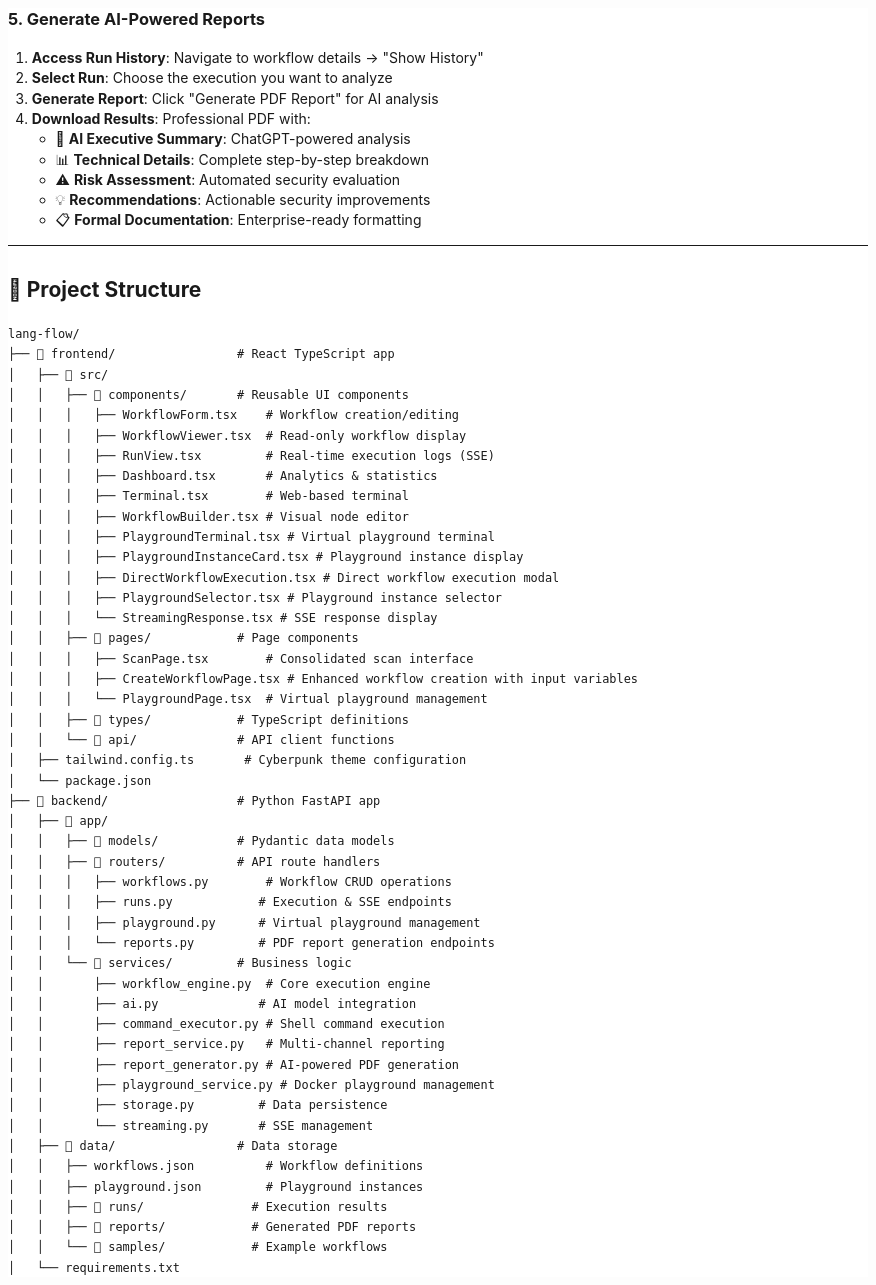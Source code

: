 ### **5. Generate AI-Powered Reports**

1. **Access Run History**: Navigate to workflow details → "Show History"
2. **Select Run**: Choose the execution you want to analyze
3. **Generate Report**: Click "Generate PDF Report" for AI analysis
4. **Download Results**: Professional PDF with:
   - 🤖 **AI Executive Summary**: ChatGPT-powered analysis
   - 📊 **Technical Details**: Complete step-by-step breakdown
   - ⚠️ **Risk Assessment**: Automated security evaluation
   - 💡 **Recommendations**: Actionable security improvements
   - 📋 **Formal Documentation**: Enterprise-ready formatting

---

## 📁 **Project Structure**

```
lang-flow/
├── 📁 frontend/                 # React TypeScript app
│   ├── 📁 src/
│   │   ├── 📁 components/       # Reusable UI components
│   │   │   ├── WorkflowForm.tsx    # Workflow creation/editing
│   │   │   ├── WorkflowViewer.tsx  # Read-only workflow display
│   │   │   ├── RunView.tsx         # Real-time execution logs (SSE)
│   │   │   ├── Dashboard.tsx       # Analytics & statistics
│   │   │   ├── Terminal.tsx        # Web-based terminal
│   │   │   ├── WorkflowBuilder.tsx # Visual node editor
│   │   │   ├── PlaygroundTerminal.tsx # Virtual playground terminal
│   │   │   ├── PlaygroundInstanceCard.tsx # Playground instance display
│   │   │   ├── DirectWorkflowExecution.tsx # Direct workflow execution modal
│   │   │   ├── PlaygroundSelector.tsx # Playground instance selector
│   │   │   └── StreamingResponse.tsx # SSE response display
│   │   ├── 📁 pages/            # Page components
│   │   │   ├── ScanPage.tsx        # Consolidated scan interface
│   │   │   ├── CreateWorkflowPage.tsx # Enhanced workflow creation with input variables
│   │   │   └── PlaygroundPage.tsx  # Virtual playground management
│   │   ├── 📁 types/            # TypeScript definitions
│   │   └── 📁 api/              # API client functions
│   ├── tailwind.config.ts       # Cyberpunk theme configuration
│   └── package.json
├── 📁 backend/                  # Python FastAPI app
│   ├── 📁 app/
│   │   ├── 📁 models/           # Pydantic data models
│   │   ├── 📁 routers/          # API route handlers
│   │   │   ├── workflows.py        # Workflow CRUD operations
│   │   │   ├── runs.py            # Execution & SSE endpoints
│   │   │   ├── playground.py      # Virtual playground management
│   │   │   └── reports.py         # PDF report generation endpoints
│   │   └── 📁 services/         # Business logic
│   │       ├── workflow_engine.py  # Core execution engine
│   │       ├── ai.py              # AI model integration
│   │       ├── command_executor.py # Shell command execution
│   │       ├── report_service.py   # Multi-channel reporting
│   │       ├── report_generator.py # AI-powered PDF generation
│   │       ├── playground_service.py # Docker playground management
│   │       ├── storage.py         # Data persistence
│   │       └── streaming.py       # SSE management
│   ├── 📁 data/                 # Data storage
│   │   ├── workflows.json          # Workflow definitions
│   │   ├── playground.json         # Playground instances
│   │   ├── 📁 runs/               # Execution results
│   │   ├── 📁 reports/            # Generated PDF reports
│   │   └── 📁 samples/            # Example workflows
│   └── requirements.txt
```